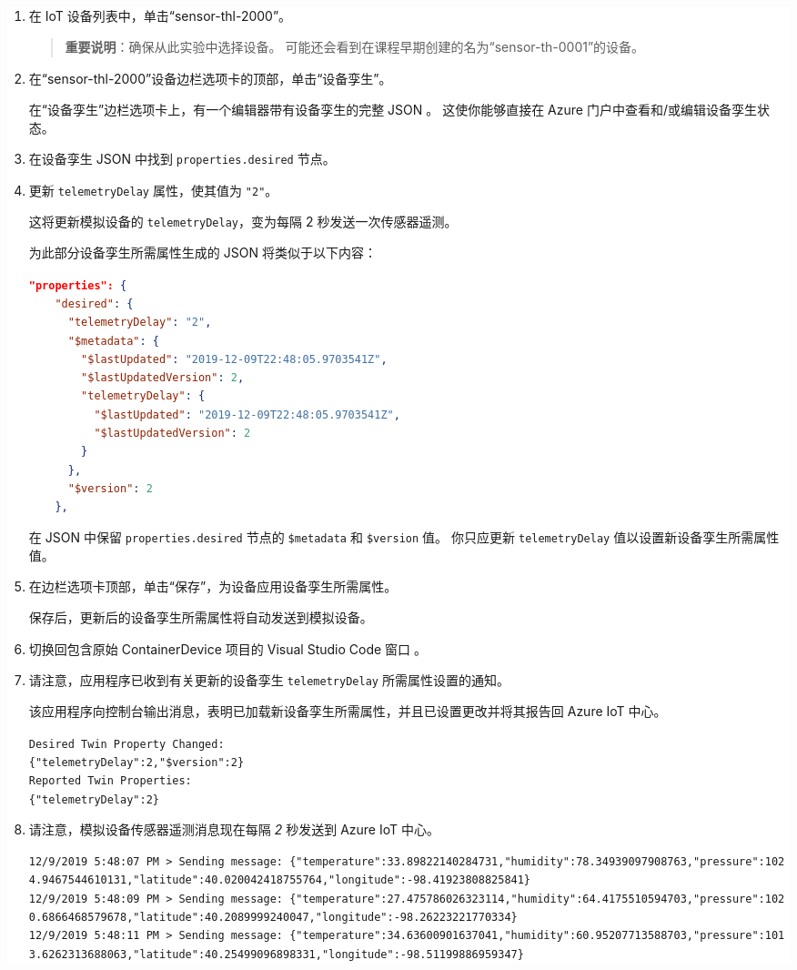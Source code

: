 1. 在 IoT 设备列表中，单击“sensor-thl-2000”。

    > **重要说明**：确保从此实验中选择设备。 可能还会看到在课程早期创建的名为“sensor-th-0001”的设备。

1. 在“sensor-thl-2000”设备边栏选项卡的顶部，单击“设备孪生”。

    在“设备孪生”边栏选项卡上，有一个编辑器带有设备孪生的完整 JSON 。 这使你能够直接在 Azure 门户中查看和/或编辑设备孪生状态。

1. 在设备孪生 JSON 中找到 `properties.desired` 节点。

1. 更新 `telemetryDelay` 属性，使其值为 `"2"`。

    这将更新模拟设备的 `telemetryDelay`，变为每隔 2 秒发送一次传感器遥测。

    为此部分设备孪生所需属性生成的 JSON 将类似于以下内容：

    ```json
    "properties": {
        "desired": {
          "telemetryDelay": "2",
          "$metadata": {
            "$lastUpdated": "2019-12-09T22:48:05.9703541Z",
            "$lastUpdatedVersion": 2,
            "telemetryDelay": {
              "$lastUpdated": "2019-12-09T22:48:05.9703541Z",
              "$lastUpdatedVersion": 2
            }
          },
          "$version": 2
        },
    ```

    在 JSON 中保留 `properties.desired` 节点的 `$metadata` 和 `$version` 值。 你只应更新 `telemetryDelay` 值以设置新设备孪生所需属性值。

1. 在边栏选项卡顶部，单击“保存”，为设备应用设备孪生所需属性。

    保存后，更新后的设备孪生所需属性将自动发送到模拟设备。

1. 切换回包含原始 ContainerDevice 项目的 Visual Studio Code 窗口 。

1. 请注意，应用程序已收到有关更新的设备孪生 `telemetryDelay` 所需属性设置的通知。

    该应用程序向控制台输出消息，表明已加载新设备孪生所需属性，并且已设置更改并将其报告回 Azure IoT 中心。

    ```text
    Desired Twin Property Changed:
    {"telemetryDelay":2,"$version":2}
    Reported Twin Properties:
    {"telemetryDelay":2}
    ```

1. 请注意，模拟设备传感器遥测消息现在每隔 _2_ 秒发送到 Azure IoT 中心。

    ```text
    12/9/2019 5:48:07 PM > Sending message: {"temperature":33.89822140284731,"humidity":78.34939097908763,"pressure":1024.9467544610131,"latitude":40.020042418755764,"longitude":-98.41923808825841}
    12/9/2019 5:48:09 PM > Sending message: {"temperature":27.475786026323114,"humidity":64.4175510594703,"pressure":1020.6866468579678,"latitude":40.2089999240047,"longitude":-98.26223221770334}
    12/9/2019 5:48:11 PM > Sending message: {"temperature":34.63600901637041,"humidity":60.95207713588703,"pressure":1013.6262313688063,"latitude":40.25499096898331,"longitude":-98.51199886959347}
    ```
